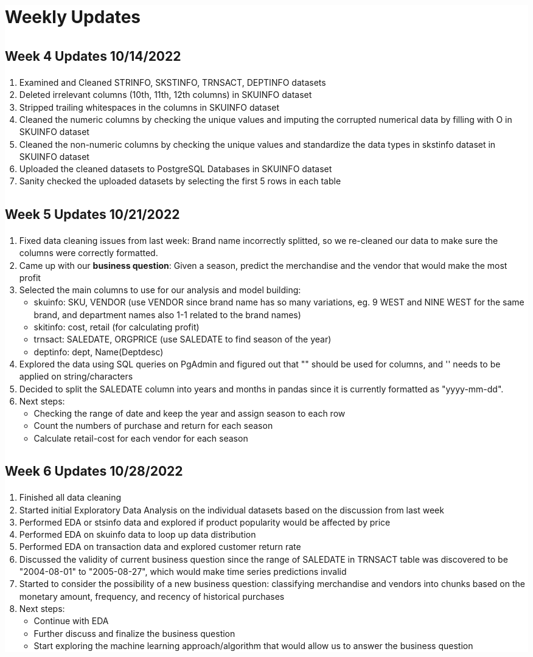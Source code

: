 </pre>


# Weekly Updates
## Week 4 Updates 10/14/2022
1. Examined and Cleaned STRINFO, SKSTINFO, TRNSACT, DEPTINFO datasets
2. Deleted irrelevant columns (10th, 11th, 12th columns) in SKUINFO dataset
3. Stripped trailing whitespaces in the columns in SKUINFO dataset
4. Cleaned the numeric columns by checking the unique values and imputing the corrupted numerical data by filling with O in SKUINFO dataset
5. Cleaned the non-numeric columns by checking the unique values and standardize the data types in skstinfo dataset in SKUINFO dataset
6. Uploaded the cleaned datasets to PostgreSQL Databases in SKUINFO dataset
7. Sanity checked the uploaded datasets by selecting the first 5 rows in each table

## Week 5 Updates 10/21/2022
1. Fixed data cleaning issues from last week: Brand name incorrectly splitted, so we re-cleaned our data to make sure the columns were correctly formatted.
2. Came up with our **business question**: Given a season, predict the merchandise and the vendor that would make the most profit
3. Selected the main columns to use for our analysis and model building: 
    - skuinfo: SKU, VENDOR (use VENDOR since brand name has so many variations, eg. 9 WEST and NINE WEST for the same brand, and department names also 1-1 related to the brand names)
    - skitinfo: cost, retail (for calculating profit)
    - trnsact: SALEDATE, ORGPRICE (use SALEDATE to find season of the year)
    - deptinfo: dept, Name(Deptdesc)
4. Explored the data using SQL queries on PgAdmin and figured out that "" should be used for columns, and '' needs to be applied on string/characters
5. Decided to split the SALEDATE column into years and months in pandas since it is currently formatted as "yyyy-mm-dd". 
6. Next steps:
    - Checking the range of date and keep the year and assign season to each row
    - Count the numbers of purchase and return for each season
    - Calculate retail-cost for each vendor for each season

## Week 6 Updates 10/28/2022
1. Finished all data cleaning
2. Started initial Exploratory Data Analysis on the individual datasets based on the discussion from last week
3. Performed EDA or stsinfo data and explored if product popularity would be affected by price
4. Performed EDA on skuinfo data to loop up data distribution
5. Performed EDA on transaction data and explored customer return rate
6. Discussed the validity of current business question since the range of SALEDATE in TRNSACT table was discovered to be "2004-08-01" to "2005-08-27", which would make time series predictions invalid
7. Started to consider the possibility of a new business question: classifying merchandise and vendors into chunks based on the monetary amount, frequency, and recency of historical purchases
8. Next steps:
    - Continue with EDA
    - Further discuss and finalize the business question
    - Start exploring the machine learning approach/algorithm that would allow us to answer the business question

